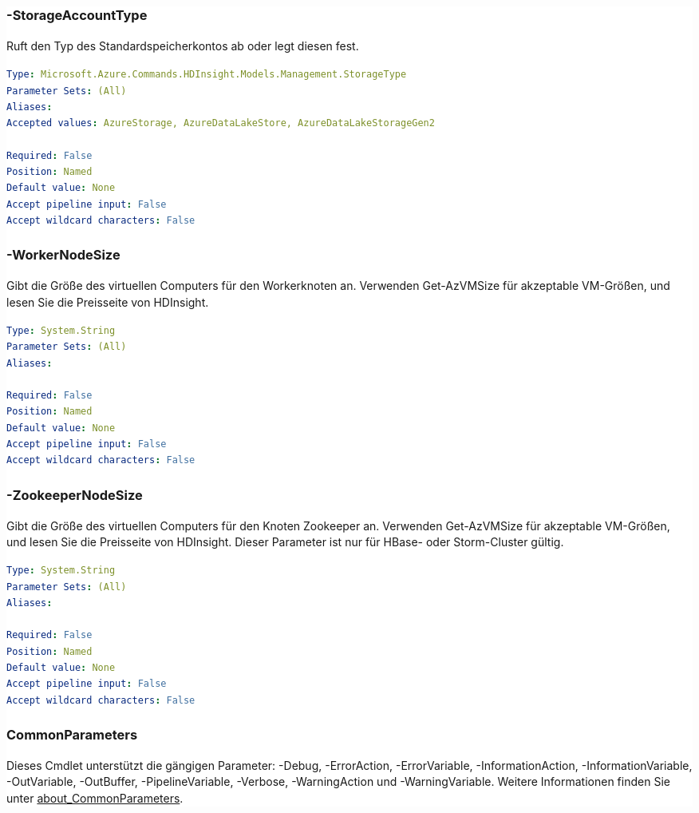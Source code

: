 ### -StorageAccountType
Ruft den Typ des Standardspeicherkontos ab oder legt diesen fest.

```yaml
Type: Microsoft.Azure.Commands.HDInsight.Models.Management.StorageType
Parameter Sets: (All)
Aliases:
Accepted values: AzureStorage, AzureDataLakeStore, AzureDataLakeStorageGen2

Required: False
Position: Named
Default value: None
Accept pipeline input: False
Accept wildcard characters: False
```

### -WorkerNodeSize
Gibt die Größe des virtuellen Computers für den Workerknoten an.
Verwenden Get-AzVMSize für akzeptable VM-Größen, und lesen Sie die Preisseite von HDInsight.

```yaml
Type: System.String
Parameter Sets: (All)
Aliases:

Required: False
Position: Named
Default value: None
Accept pipeline input: False
Accept wildcard characters: False
```

### -ZookeeperNodeSize
Gibt die Größe des virtuellen Computers für den Knoten Zookeeper an.
Verwenden Get-AzVMSize für akzeptable VM-Größen, und lesen Sie die Preisseite von HDInsight.
Dieser Parameter ist nur für HBase- oder Storm-Cluster gültig.

```yaml
Type: System.String
Parameter Sets: (All)
Aliases:

Required: False
Position: Named
Default value: None
Accept pipeline input: False
Accept wildcard characters: False
```

### CommonParameters
Dieses Cmdlet unterstützt die gängigen Parameter: -Debug, -ErrorAction, -ErrorVariable, -InformationAction, -InformationVariable, -OutVariable, -OutBuffer, -PipelineVariable, -Verbose, -WarningAction und -WarningVariable. Weitere Informationen finden Sie unter [about_CommonParameters](http://go.microsoft.com/fwlink/?LinkID=113216).
